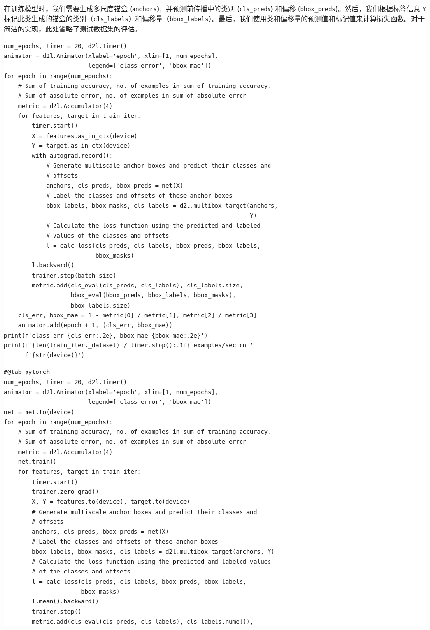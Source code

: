 在训练模型时，我们需要生成多尺度锚盒 (`anchors`)，并预测前传播中的类别 (`cls_preds`) 和偏移 (`bbox_preds`)。然后，我们根据标签信息 `Y` 标记此类生成的锚盒的类别（`cls_labels`）和偏移量（`bbox_labels`）。最后，我们使用类和偏移量的预测值和标记值来计算损失函数。对于简洁的实现，此处省略了测试数据集的评估。

```{.python .input}
num_epochs, timer = 20, d2l.Timer()
animator = d2l.Animator(xlabel='epoch', xlim=[1, num_epochs],
                        legend=['class error', 'bbox mae'])
for epoch in range(num_epochs):
    # Sum of training accuracy, no. of examples in sum of training accuracy,
    # Sum of absolute error, no. of examples in sum of absolute error
    metric = d2l.Accumulator(4)
    for features, target in train_iter:
        timer.start()
        X = features.as_in_ctx(device)
        Y = target.as_in_ctx(device)
        with autograd.record():
            # Generate multiscale anchor boxes and predict their classes and
            # offsets
            anchors, cls_preds, bbox_preds = net(X)
            # Label the classes and offsets of these anchor boxes
            bbox_labels, bbox_masks, cls_labels = d2l.multibox_target(anchors,
                                                                      Y)
            # Calculate the loss function using the predicted and labeled
            # values of the classes and offsets
            l = calc_loss(cls_preds, cls_labels, bbox_preds, bbox_labels,
                          bbox_masks)
        l.backward()
        trainer.step(batch_size)
        metric.add(cls_eval(cls_preds, cls_labels), cls_labels.size,
                   bbox_eval(bbox_preds, bbox_labels, bbox_masks),
                   bbox_labels.size)
    cls_err, bbox_mae = 1 - metric[0] / metric[1], metric[2] / metric[3]
    animator.add(epoch + 1, (cls_err, bbox_mae))
print(f'class err {cls_err:.2e}, bbox mae {bbox_mae:.2e}')
print(f'{len(train_iter._dataset) / timer.stop():.1f} examples/sec on '
      f'{str(device)}')
```

```{.python .input}
#@tab pytorch
num_epochs, timer = 20, d2l.Timer()
animator = d2l.Animator(xlabel='epoch', xlim=[1, num_epochs],
                        legend=['class error', 'bbox mae'])
net = net.to(device)
for epoch in range(num_epochs):
    # Sum of training accuracy, no. of examples in sum of training accuracy,
    # Sum of absolute error, no. of examples in sum of absolute error
    metric = d2l.Accumulator(4)
    net.train()
    for features, target in train_iter:
        timer.start()
        trainer.zero_grad()
        X, Y = features.to(device), target.to(device)
        # Generate multiscale anchor boxes and predict their classes and
        # offsets
        anchors, cls_preds, bbox_preds = net(X)
        # Label the classes and offsets of these anchor boxes
        bbox_labels, bbox_masks, cls_labels = d2l.multibox_target(anchors, Y)
        # Calculate the loss function using the predicted and labeled values
        # of the classes and offsets
        l = calc_loss(cls_preds, cls_labels, bbox_preds, bbox_labels,
                      bbox_masks)
        l.mean().backward()
        trainer.step()
        metric.add(cls_eval(cls_preds, cls_labels), cls_labels.numel(),
```